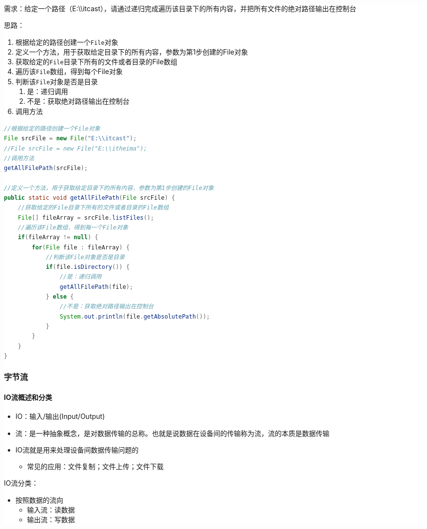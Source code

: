 需求：给定一个路径（E:\\\itcast），请通过递归完成遍历该目录下的所有内容，并把所有文件的绝对路径输出在控制台

思路：

1. 根据给定的路径创建一个`File`对象
2. 定义一个方法，用于获取给定目录下的所有内容，参数为第1步创建的File对象
3. 获取给定的`File`目录下所有的文件或者目录的File数组
4. 遍历该`File`数组，得到每个File对象
5. 判断该`File`对象是否是目录
   1. 是：递归调用
   2. 不是：获取绝对路径输出在控制台
6. 调用方法

``` java
//根据给定的路径创建一个File对象
File srcFile = new File("E:\\itcast");
//File srcFile = new File("E:\\itheima");
//调用方法
getAllFilePath(srcFile);

//定义一个方法，用于获取给定目录下的所有内容，参数为第1步创建的File对象
public static void getAllFilePath(File srcFile) {
    //获取给定的File目录下所有的文件或者目录的File数组
    File[] fileArray = srcFile.listFiles();
    //遍历该File数组，得到每一个File对象
    if(fileArray != null) {
        for(File file : fileArray) {
            //判断该File对象是否是目录
            if(file.isDirectory()) {
                //是：递归调用
                getAllFilePath(file);
            } else {
                //不是：获取绝对路径输出在控制台
                System.out.println(file.getAbsolutePath());
            }
        }
    }
}
```

### 字节流

#### IO流概述和分类

- IO：输入/输出(Input/Output)

- 流：是一种抽象概念，是对数据传输的总称。也就是说数据在设备间的传输称为流，流的本质是数据传输

- IO流就是用来处理设备间数据传输问题的
  - 常见的应用：文件复制；文件上传；文件下载

IO流分类：

- 按照数据的流向
  - 输入流：读数据
  - 输出流：写数据
